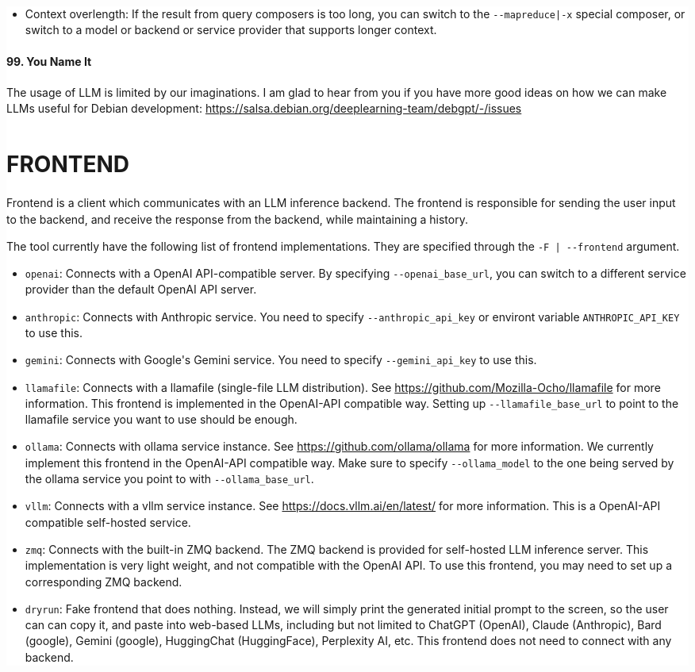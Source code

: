 * Context overlength: If the result from query composers is too long, you
  can switch to the `--mapreduce|-x` special composer, or switch to a model
  or backend or service provider that supports longer context.


#### 99. You Name It

The usage of LLM is limited by our imaginations. I am glad to hear from you if
you have more good ideas on how we can make LLMs useful for Debian development:
https://salsa.debian.org/deeplearning-team/debgpt/-/issues


FRONTEND
========

Frontend is a client which communicates with an LLM inference backend.
The frontend is responsible for sending the user input to the backend,
and receive the response from the backend, while maintaining a history.

The tool currently have the following list of frontend implementations.
They are specified through the `-F | --frontend` argument.

* `openai`: Connects with a OpenAI API-compatible server. 
  By specifying `--openai_base_url`, you can switch to
  a different service provider than the default OpenAI API server.

* `anthropic`: Connects with Anthropic service. You need to specify
  `--anthropic_api_key` or environt variable `ANTHROPIC_API_KEY` to use this.

* `gemini`: Connects with Google's Gemini service. You need to specify
  `--gemini_api_key` to use this.

* `llamafile`: Connects with a llamafile (single-file LLM distribution).
  See https://github.com/Mozilla-Ocho/llamafile for more information.
  This frontend is implemented in the OpenAI-API compatible way.
  Setting up `--llamafile_base_url` to point to the llamafile service you want
  to use should be enough.

* `ollama`: Connects with ollama service instance.
  See https://github.com/ollama/ollama for more information.
  We currently implement this frontend in the OpenAI-API compatible way.
  Make sure to specify `--ollama_model` to the one being served by the ollama
  service you point to with `--ollama_base_url`.

* `vllm`: Connects with a vllm service instance.
  See https://docs.vllm.ai/en/latest/ for more information.
  This is a OpenAI-API compatible self-hosted service.

* `zmq`: Connects with the built-in ZMQ backend.
  The ZMQ backend is provided for self-hosted LLM inference server. This
  implementation is very light weight, and not compatible with the OpenAI API.
  To use this frontend, you may need to set up a corresponding ZMQ backend.

* `dryrun`: Fake frontend that does nothing.
  Instead, we will simply print the generated initial prompt to the screen,
  so the user can can copy it, and paste into web-based LLMs, including but
  not limited to ChatGPT (OpenAI), Claude (Anthropic), Bard (google),
  Gemini (google), HuggingChat (HuggingFace), Perplexity AI, etc.
  This frontend does not need to connect with any backend.
